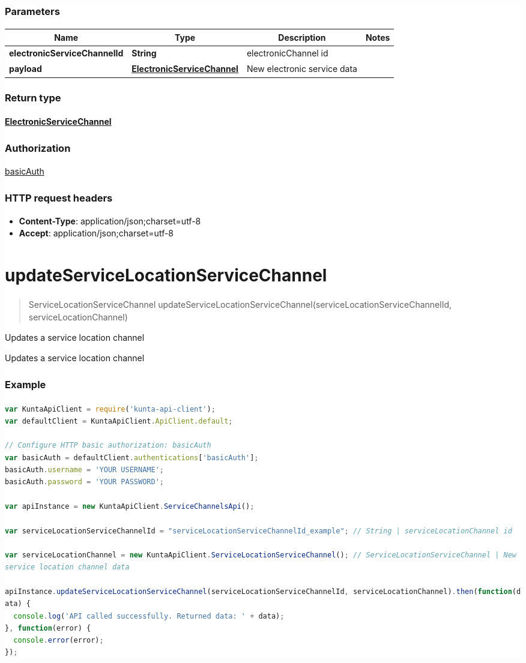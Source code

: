 ### Parameters

Name | Type | Description  | Notes
------------- | ------------- | ------------- | -------------
 **electronicServiceChannelId** | **String**| electronicChannel id | 
 **payload** | [**ElectronicServiceChannel**](ElectronicServiceChannel.md)| New electronic service data | 

### Return type

[**ElectronicServiceChannel**](ElectronicServiceChannel.md)

### Authorization

[basicAuth](../README.md#basicAuth)

### HTTP request headers

 - **Content-Type**: application/json;charset=utf-8
 - **Accept**: application/json;charset=utf-8

<a name="updateServiceLocationServiceChannel"></a>
# **updateServiceLocationServiceChannel**
> ServiceLocationServiceChannel updateServiceLocationServiceChannel(serviceLocationServiceChannelId, serviceLocationChannel)

Updates a service location channel

Updates a service location channel

### Example
```javascript
var KuntaApiClient = require('kunta-api-client');
var defaultClient = KuntaApiClient.ApiClient.default;

// Configure HTTP basic authorization: basicAuth
var basicAuth = defaultClient.authentications['basicAuth'];
basicAuth.username = 'YOUR USERNAME';
basicAuth.password = 'YOUR PASSWORD';

var apiInstance = new KuntaApiClient.ServiceChannelsApi();

var serviceLocationServiceChannelId = "serviceLocationServiceChannelId_example"; // String | serviceLocationChannel id

var serviceLocationChannel = new KuntaApiClient.ServiceLocationServiceChannel(); // ServiceLocationServiceChannel | New service location channel data

apiInstance.updateServiceLocationServiceChannel(serviceLocationServiceChannelId, serviceLocationChannel).then(function(data) {
  console.log('API called successfully. Returned data: ' + data);
}, function(error) {
  console.error(error);
});

```
